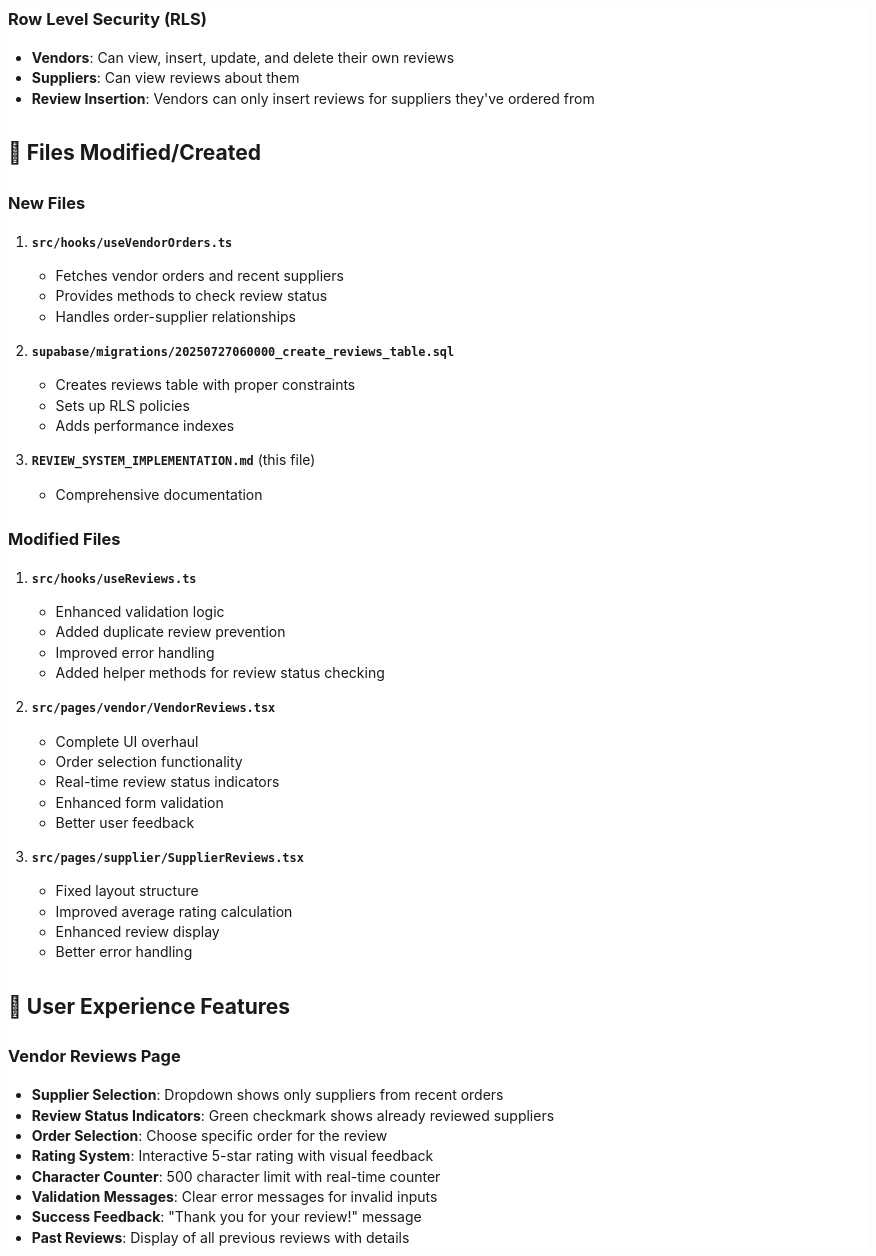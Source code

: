 ### Row Level Security (RLS)
- **Vendors**: Can view, insert, update, and delete their own reviews
- **Suppliers**: Can view reviews about them
- **Review Insertion**: Vendors can only insert reviews for suppliers they've ordered from

## 📁 Files Modified/Created

### New Files
1. **`src/hooks/useVendorOrders.ts`**
   - Fetches vendor orders and recent suppliers
   - Provides methods to check review status
   - Handles order-supplier relationships

2. **`supabase/migrations/20250727060000_create_reviews_table.sql`**
   - Creates reviews table with proper constraints
   - Sets up RLS policies
   - Adds performance indexes

3. **`REVIEW_SYSTEM_IMPLEMENTATION.md`** (this file)
   - Comprehensive documentation

### Modified Files
1. **`src/hooks/useReviews.ts`**
   - Enhanced validation logic
   - Added duplicate review prevention
   - Improved error handling
   - Added helper methods for review status checking

2. **`src/pages/vendor/VendorReviews.tsx`**
   - Complete UI overhaul
   - Order selection functionality
   - Real-time review status indicators
   - Enhanced form validation
   - Better user feedback

3. **`src/pages/supplier/SupplierReviews.tsx`**
   - Fixed layout structure
   - Improved average rating calculation
   - Enhanced review display
   - Better error handling

## 🎨 User Experience Features

### Vendor Reviews Page
- **Supplier Selection**: Dropdown shows only suppliers from recent orders
- **Review Status Indicators**: Green checkmark shows already reviewed suppliers
- **Order Selection**: Choose specific order for the review
- **Rating System**: Interactive 5-star rating with visual feedback
- **Character Counter**: 500 character limit with real-time counter
- **Validation Messages**: Clear error messages for invalid inputs
- **Success Feedback**: "Thank you for your review!" message
- **Past Reviews**: Display of all previous reviews with details
